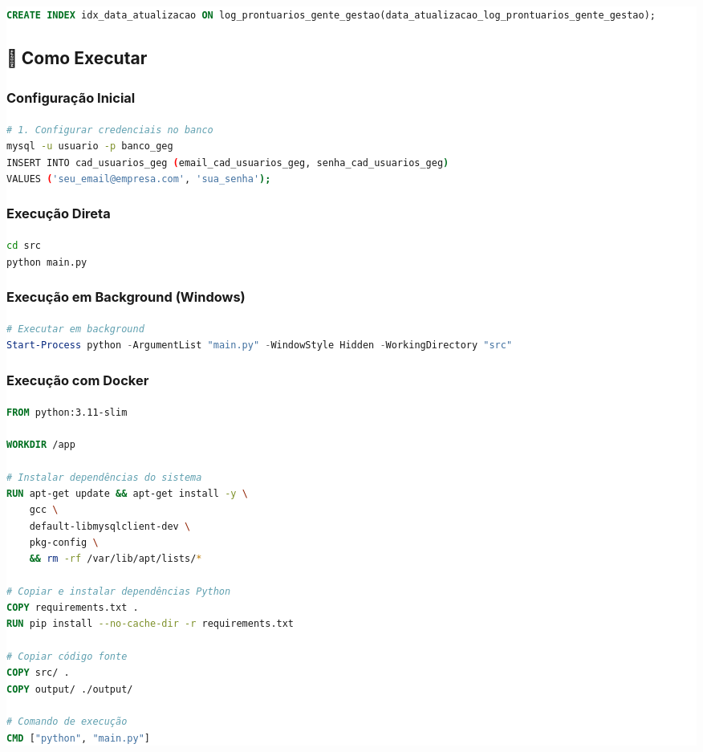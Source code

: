 ```sql
CREATE INDEX idx_data_atualizacao ON log_prontuarios_gente_gestao(data_atualizacao_log_prontuarios_gente_gestao);
```

## 🚀 Como Executar

### Configuração Inicial

```bash
# 1. Configurar credenciais no banco
mysql -u usuario -p banco_geg
INSERT INTO cad_usuarios_geg (email_cad_usuarios_geg, senha_cad_usuarios_geg)
VALUES ('seu_email@empresa.com', 'sua_senha');
```

### Execução Direta

```bash
cd src
python main.py
```

### Execução em Background (Windows)

```powershell
# Executar em background
Start-Process python -ArgumentList "main.py" -WindowStyle Hidden -WorkingDirectory "src"
```

### Execução com Docker

```dockerfile
FROM python:3.11-slim

WORKDIR /app

# Instalar dependências do sistema
RUN apt-get update && apt-get install -y \
    gcc \
    default-libmysqlclient-dev \
    pkg-config \
    && rm -rf /var/lib/apt/lists/*

# Copiar e instalar dependências Python
COPY requirements.txt .
RUN pip install --no-cache-dir -r requirements.txt

# Copiar código fonte
COPY src/ .
COPY output/ ./output/

# Comando de execução
CMD ["python", "main.py"]
```
